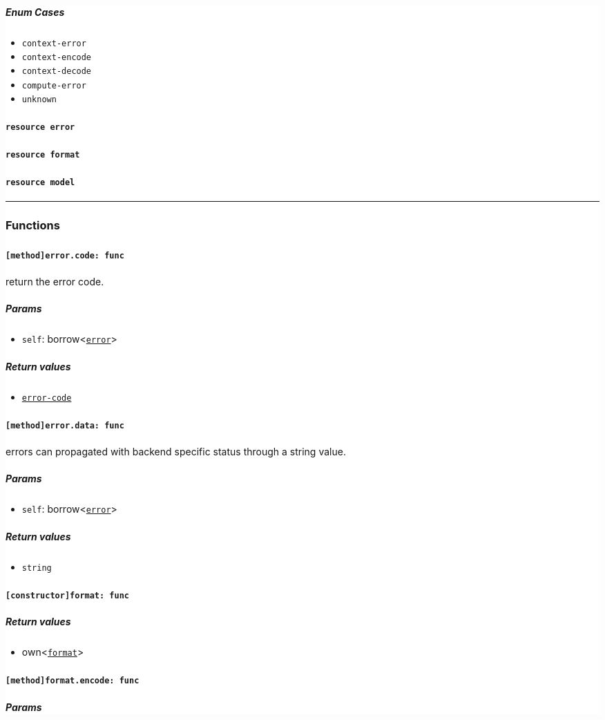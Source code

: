 
##### Enum Cases

- <a id="error_code.context_error"></a>`context-error`
- <a id="error_code.context_encode"></a>`context-encode`
- <a id="error_code.context_decode"></a>`context-decode`
- <a id="error_code.compute_error"></a>`compute-error`
- <a id="error_code.unknown"></a>`unknown`
#### <a id="error"></a>`resource error`

#### <a id="format"></a>`resource format`

#### <a id="model"></a>`resource model`

----

### Functions

#### <a id="method_error_code"></a>`[method]error.code: func`

return the error code.

##### Params

- <a id="method_error_code.self"></a>`self`: borrow<[`error`](#error)>

##### Return values

- <a id="method_error_code.0"></a> [`error-code`](#error_code)

#### <a id="method_error_data"></a>`[method]error.data: func`

errors can propagated with backend specific status through a string value.

##### Params

- <a id="method_error_data.self"></a>`self`: borrow<[`error`](#error)>

##### Return values

- <a id="method_error_data.0"></a> `string`

#### <a id="constructor_format"></a>`[constructor]format: func`


##### Return values

- <a id="constructor_format.0"></a> own<[`format`](#format)>

#### <a id="method_format_encode"></a>`[method]format.encode: func`


##### Params
